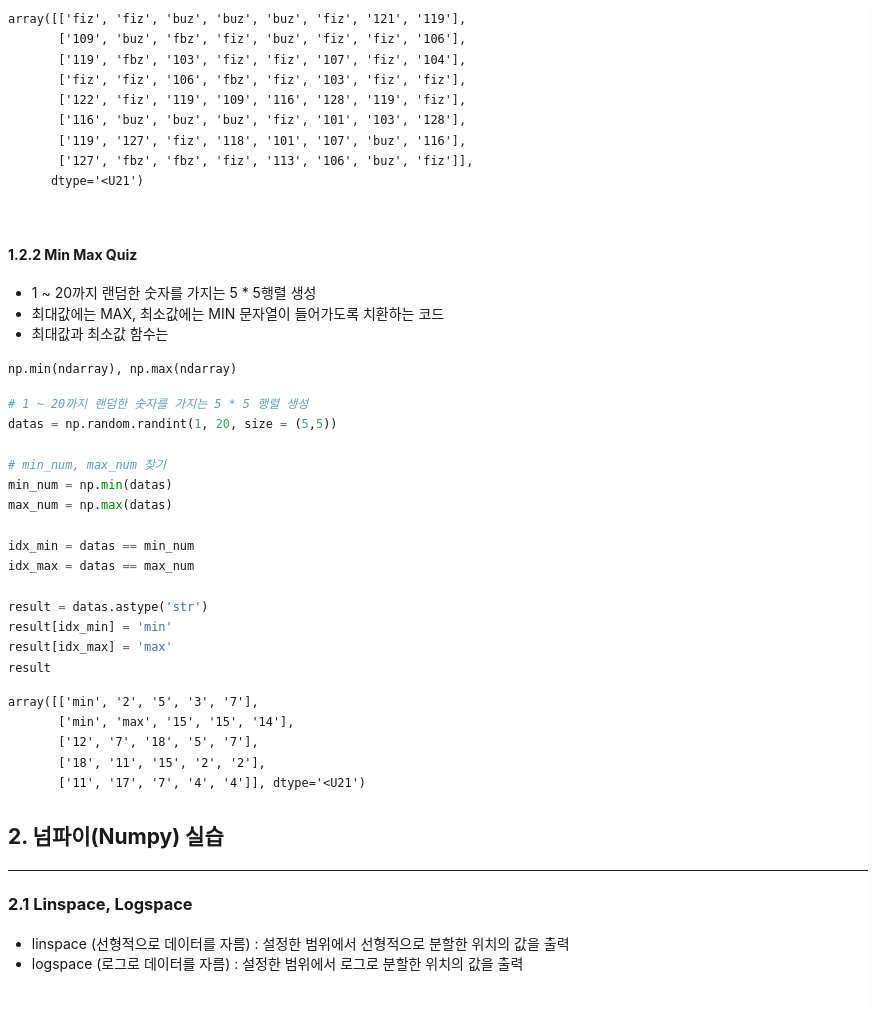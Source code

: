     array([['fiz', 'fiz', 'buz', 'buz', 'buz', 'fiz', '121', '119'],
           ['109', 'buz', 'fbz', 'fiz', 'buz', 'fiz', 'fiz', '106'],
           ['119', 'fbz', '103', 'fiz', 'fiz', '107', 'fiz', '104'],
           ['fiz', 'fiz', '106', 'fbz', 'fiz', '103', 'fiz', 'fiz'],
           ['122', 'fiz', '119', '109', '116', '128', '119', 'fiz'],
           ['116', 'buz', 'buz', 'buz', 'fiz', '101', '103', '128'],
           ['119', '127', 'fiz', '118', '101', '107', 'buz', '116'],
           ['127', 'fbz', 'fbz', 'fiz', '113', '106', 'buz', 'fiz']],
          dtype='<U21')


<br>

#### 1.2.2 Min Max Quiz
- 1 ~ 20까지 랜덤한 숫자를 가지는 5 * 5행렬 생성
- 최대값에는 MAX, 최소값에는 MIN 문자열이 들어가도록 치환하는 코드
- 최대값과 최소값 함수는
```
np.min(ndarray), np.max(ndarray)
```


```python
# 1 ~ 20까지 랜덤한 숫자를 가지는 5 * 5 행렬 생성
datas = np.random.randint(1, 20, size = (5,5))

# min_num, max_num 찾기
min_num = np.min(datas)
max_num = np.max(datas)

idx_min = datas == min_num
idx_max = datas == max_num

result = datas.astype('str')
result[idx_min] = 'min'
result[idx_max] = 'max'
result
```
    array([['min', '2', '5', '3', '7'],
           ['min', 'max', '15', '15', '14'],
           ['12', '7', '18', '5', '7'],
           ['18', '11', '15', '2', '2'],
           ['11', '17', '7', '4', '4']], dtype='<U21')



## 2. 넘파이(Numpy) 실습
---
### 2.1 Linspace, Logspace
- linspace (선형적으로 데이터를 자름) : 설정한 범위에서 선형적으로 분할한 위치의 값을 출력
- logspace (로그로 데이터를 자름) : 설정한 범위에서 로그로 분할한 위치의 값을 출력

<br>
